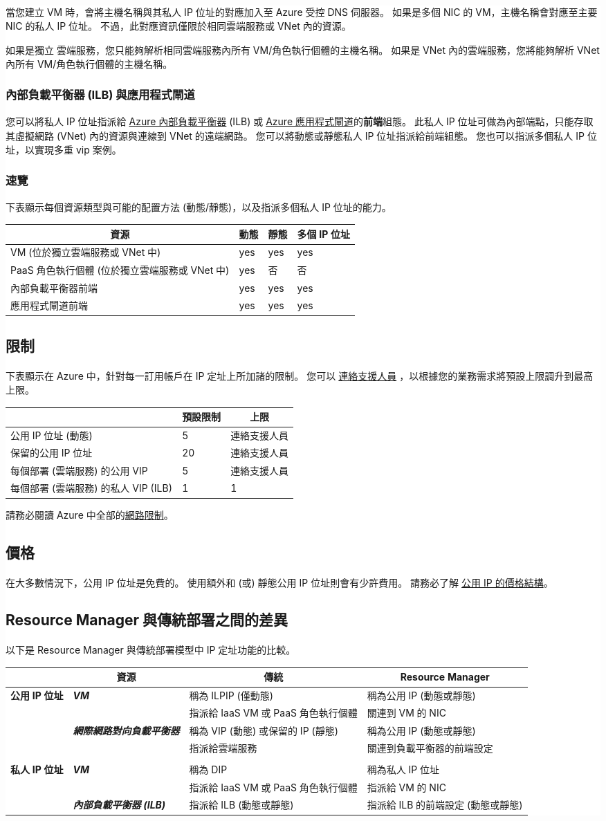 當您建立 VM 時，會將主機名稱與其私人 IP 位址的對應加入至 Azure 受控 DNS 伺服器。 如果是多個 NIC 的 VM，主機名稱會對應至主要 NIC 的私人 IP 位址。 不過，此對應資訊僅限於相同雲端服務或 VNet 內的資源。

如果是獨立  雲端服務，您只能夠解析相同雲端服務內所有 VM/角色執行個體的主機名稱。 如果是 VNet 內的雲端服務，您將能夠解析 VNet 內所有 VM/角色執行個體的主機名稱。

### <a name="internal-load-balancers-ilb--application-gateways"></a>內部負載平衡器 (ILB) 與應用程式閘道
您可以將私人 IP 位址指派給 [Azure 內部負載平衡器](../load-balancer/load-balancer-internal-overview.md) (ILB) 或 [Azure 應用程式閘道](../application-gateway/application-gateway-introduction.md)的**前端**組態。 此私人 IP 位址可做為內部端點，只能存取其虛擬網路 (VNet) 內的資源與連線到 VNet 的遠端網路。 您可以將動態或靜態私人 IP 位址指派給前端組態。 您也可以指派多個私人 IP 位址，以實現多重 vip 案例。

### <a name="at-a-glance"></a>速覽
下表顯示每個資源類型與可能的配置方法 (動態/靜態)，以及指派多個私人 IP 位址的能力。

| 資源 | 動態 | 靜態 | 多個 IP 位址 |
| --- | --- | --- | --- |
| VM (位於獨立雲端服務或 VNet 中) |yes |yes |yes |
| PaaS 角色執行個體 (位於獨立雲端服務或 VNet 中) |yes |否 |否 |
| 內部負載平衡器前端 |yes |yes |yes |
| 應用程式閘道前端 |yes |yes |yes |

## <a name="limits"></a>限制
下表顯示在 Azure 中，針對每一訂用帳戶在 IP 定址上所加諸的限制。 您可以 [連絡支援人員](https://portal.azure.com/#blade/Microsoft_Azure_Support/HelpAndSupportBlade) ，以根據您的業務需求將預設上限調升到最高上限。

|  | 預設限制 | 上限 |
| --- | --- | --- |
| 公用 IP 位址 (動態) |5 |連絡支援人員 |
| 保留的公用 IP 位址 |20 |連絡支援人員 |
| 每個部署 (雲端服務) 的公用 VIP |5 |連絡支援人員 |
| 每個部署 (雲端服務) 的私人 VIP (ILB) |1 |1 |

請務必閱讀 Azure 中全部的[網路限制](../azure-subscription-service-limits.md#networking-limits)。

## <a name="pricing"></a>價格
在大多數情況下，公用 IP 位址是免費的。 使用額外和 (或) 靜態公用 IP 位址則會有少許費用。 請務必了解 [公用 IP 的價格結構](https://azure.microsoft.com/pricing/details/ip-addresses/)。

## <a name="differences-between-resource-manager-and-classic-deployments"></a>Resource Manager 與傳統部署之間的差異
以下是 Resource Manager 與傳統部署模型中 IP 定址功能的比較。

|  | 資源 | 傳統 | Resource Manager |
| --- | --- | --- | --- |
| **公用 IP 位址** |***VM*** |稱為 ILPIP (僅動態) |稱為公用 IP (動態或靜態) |
|  ||指派給 IaaS VM 或 PaaS 角色執行個體 |關連到 VM 的 NIC | |
|  |***網際網路對向負載平衡器*** |稱為 VIP (動態) 或保留的 IP (靜態) |稱為公用 IP (動態或靜態) | |
|  ||指派給雲端服務 |關連到負載平衡器的前端設定 | |
|  | | | |
| **私人 IP 位址** |***VM*** |稱為 DIP |稱為私人 IP 位址 |
|  ||指派給 IaaS VM 或 PaaS 角色執行個體 |指派給 VM 的 NIC | |
|  |***內部負載平衡器 (ILB)*** |指派給 ILB (動態或靜態) |指派給 ILB 的前端設定 (動態或靜態) | |
